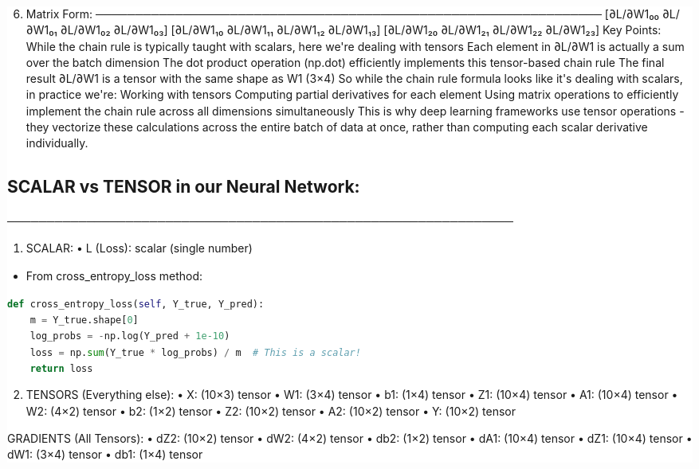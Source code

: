 

6. Matrix Form:
────────────────────────────────────────────────────────────────
[∂L/∂W1₀₀ ∂L/∂W1₀₁ ∂L/∂W1₀₂ ∂L/∂W1₀₃]
[∂L/∂W1₁₀ ∂L/∂W1₁₁ ∂L/∂W1₁₂ ∂L/∂W1₁₃]
[∂L/∂W1₂₀ ∂L/∂W1₂₁ ∂L/∂W1₂₂ ∂L/∂W1₂₃]
Key Points:
While the chain rule is typically taught with scalars, here we're dealing with tensors
Each element in ∂L/∂W1 is actually a sum over the batch dimension
The dot product operation (np.dot) efficiently implements this tensor-based chain rule
The final result ∂L/∂W1 is a tensor with the same shape as W1 (3×4)
So while the chain rule formula looks like it's dealing with scalars, in practice we're:
Working with tensors
Computing partial derivatives for each element
Using matrix operations to efficiently implement the chain rule across all dimensions simultaneously
This is why deep learning frameworks use tensor operations - they vectorize these calculations across the entire batch of data at once, rather than computing each scalar derivative individually.


## SCALAR vs TENSOR in our Neural Network:
────────────────────────────────────────────────────────────────

1. SCALAR:
• L (Loss): scalar (single number)
  - From cross_entropy_loss method:
  ```python
  def cross_entropy_loss(self, Y_true, Y_pred):
      m = Y_true.shape[0]
      log_probs = -np.log(Y_pred + 1e-10)
      loss = np.sum(Y_true * log_probs) / m  # This is a scalar!
      return loss
  ```

2. TENSORS (Everything else):
• X: (10×3) tensor
• W1: (3×4) tensor
• b1: (1×4) tensor
• Z1: (10×4) tensor
• A1: (10×4) tensor
• W2: (4×2) tensor
• b2: (1×2) tensor
• Z2: (10×2) tensor
• A2: (10×2) tensor
• Y: (10×2) tensor

GRADIENTS (All Tensors):
• dZ2: (10×2) tensor
• dW2: (4×2) tensor
• db2: (1×2) tensor
• dA1: (10×4) tensor
• dZ1: (10×4) tensor
• dW1: (3×4) tensor
• db1: (1×4) tensor

